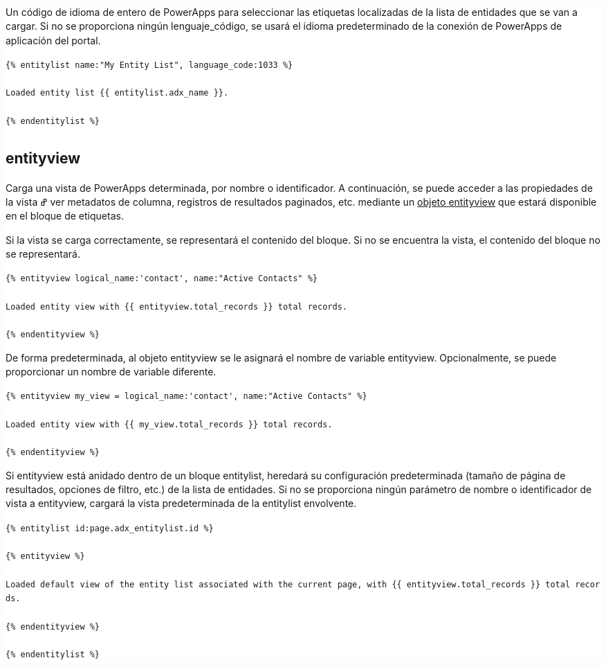 Un código de idioma de entero de PowerApps para seleccionar las etiquetas localizadas de la lista de entidades que se van a cargar. Si no se proporciona ningún lenguaje\_código, se usará el idioma predeterminado de la conexión de PowerApps de aplicación del portal.

```
{% entitylist name:"My Entity List", language_code:1033 %}

Loaded entity list {{ entitylist.adx_name }}.

{% endentitylist %}
```

## <a name="entityview"></a>entityview

Carga una vista de PowerApps determinada, por nombre o identificador. A continuación, se puede acceder a las propiedades de la vista ߝ ver metadatos de columna, registros de resultados paginados, etc. mediante un [objeto entityview](liquid-objects.md#entityview) que estará disponible en el bloque de etiquetas.  

Si la vista se carga correctamente, se representará el contenido del bloque. Si no se encuentra la vista, el contenido del bloque no se representará.

```
{% entityview logical_name:'contact', name:"Active Contacts" %}

Loaded entity view with {{ entityview.total_records }} total records.

{% endentityview %}
```

De forma predeterminada, al objeto entityview se le asignará el nombre de variable entityview. Opcionalmente, se puede proporcionar un nombre de variable diferente.

```
{% entityview my_view = logical_name:'contact', name:"Active Contacts" %}

Loaded entity view with {{ my_view.total_records }} total records.

{% endentityview %}
```

Si entityview está anidado dentro de un bloque entitylist, heredará su configuración predeterminada (tamaño de página de resultados, opciones de filtro, etc.) de la lista de entidades. Si no se proporciona ningún parámetro de nombre o identificador de vista a entityview, cargará la vista predeterminada de la entitylist envolvente.

```
{% entitylist id:page.adx_entitylist.id %}

{% entityview %}

Loaded default view of the entity list associated with the current page, with {{ entityview.total_records }} total records.

{% endentityview %}

{% endentitylist %}
```
